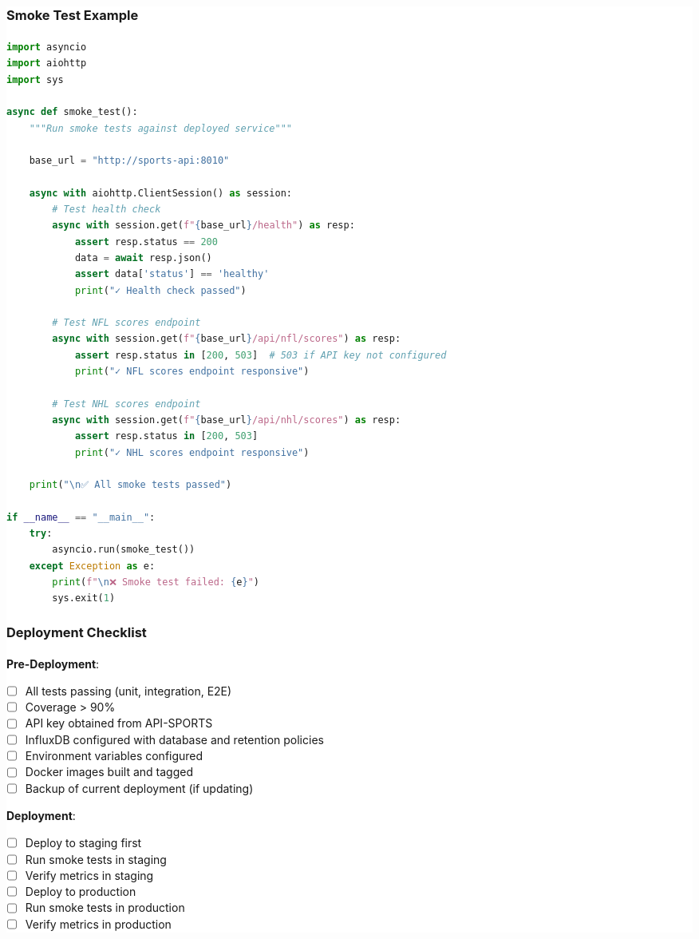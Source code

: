 ### Smoke Test Example

```python
import asyncio
import aiohttp
import sys

async def smoke_test():
    """Run smoke tests against deployed service"""
    
    base_url = "http://sports-api:8010"
    
    async with aiohttp.ClientSession() as session:
        # Test health check
        async with session.get(f"{base_url}/health") as resp:
            assert resp.status == 200
            data = await resp.json()
            assert data['status'] == 'healthy'
            print("✓ Health check passed")
        
        # Test NFL scores endpoint
        async with session.get(f"{base_url}/api/nfl/scores") as resp:
            assert resp.status in [200, 503]  # 503 if API key not configured
            print("✓ NFL scores endpoint responsive")
        
        # Test NHL scores endpoint
        async with session.get(f"{base_url}/api/nhl/scores") as resp:
            assert resp.status in [200, 503]
            print("✓ NHL scores endpoint responsive")
    
    print("\n✅ All smoke tests passed")

if __name__ == "__main__":
    try:
        asyncio.run(smoke_test())
    except Exception as e:
        print(f"\n❌ Smoke test failed: {e}")
        sys.exit(1)
```

### Deployment Checklist

**Pre-Deployment**:
- [ ] All tests passing (unit, integration, E2E)
- [ ] Coverage > 90%
- [ ] API key obtained from API-SPORTS
- [ ] InfluxDB configured with database and retention policies
- [ ] Environment variables configured
- [ ] Docker images built and tagged
- [ ] Backup of current deployment (if updating)

**Deployment**:
- [ ] Deploy to staging first
- [ ] Run smoke tests in staging
- [ ] Verify metrics in staging
- [ ] Deploy to production
- [ ] Run smoke tests in production
- [ ] Verify metrics in production
